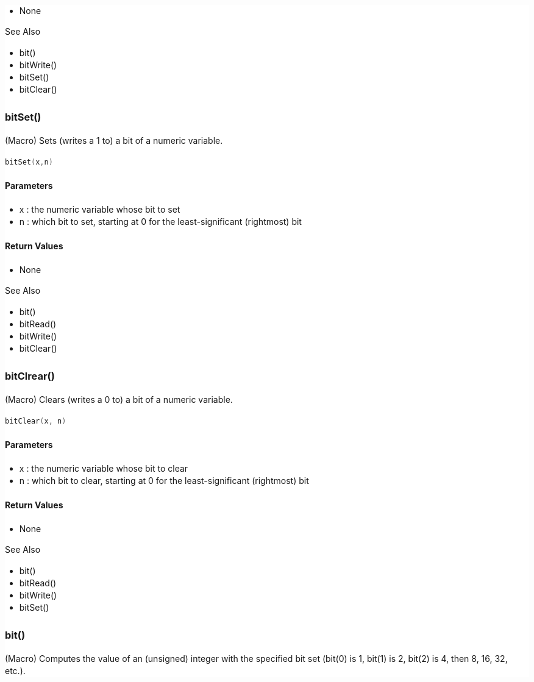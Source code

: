 - None
 
See Also
- bit()
- bitWrite()
- bitSet()
- bitClear()
 
### bitSet()

(Macro) Sets (writes a 1 to) a bit of a numeric variable.
 
```c
bitSet(x,n)
```
 
#### Parameters
- x : the numeric variable whose bit to set
- n : which bit to set, starting at 0 for the least-significant (rightmost) bit
 
#### Return Values
- None
 
See Also
- bit()
- bitRead()
- bitWrite()
- bitClear()
 
### bitClrear()

(Macro) Clears (writes a 0 to) a bit of a numeric variable.
 
```c
bitClear(x, n)
```

#### Parameters
 
- x : the numeric variable whose bit to clear
- n : which bit to clear, starting at 0 for the least-significant (rightmost) bit
 
#### Return Values
 
- None
 
See Also
- bit()
- bitRead()
- bitWrite()
- bitSet()
 
### bit()

(Macro) Computes the value of an (unsigned) integer with the specified bit set (bit(0) is 1, bit(1) is 2, bit(2) is 4, then 8, 16, 32, etc.).
 